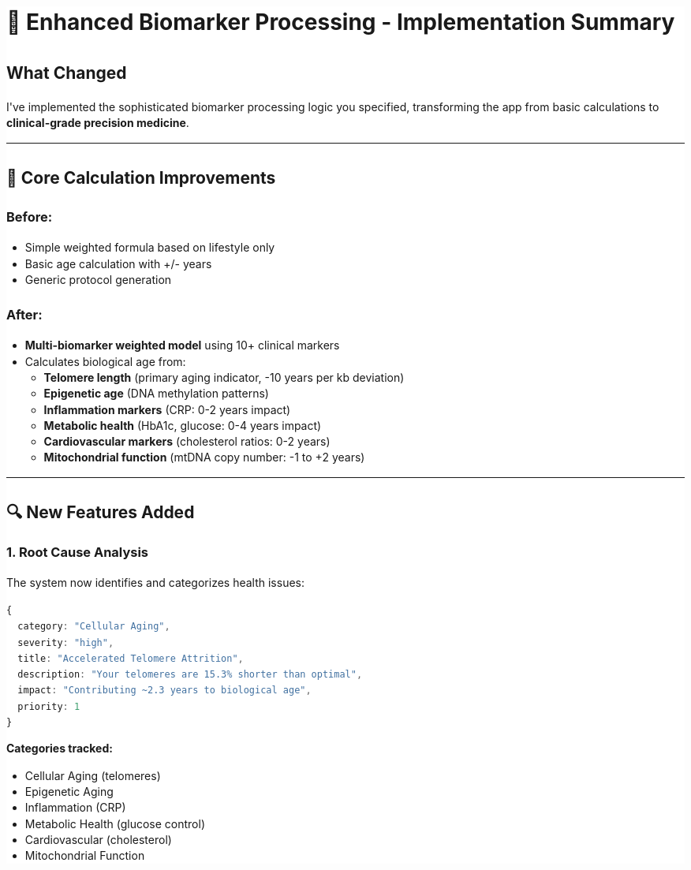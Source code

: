# 🎯 Enhanced Biomarker Processing - Implementation Summary

## What Changed

I've implemented the sophisticated biomarker processing logic you specified, transforming the app from basic calculations to **clinical-grade precision medicine**.

---

## 🧬 **Core Calculation Improvements**

### **Before:**
- Simple weighted formula based on lifestyle only
- Basic age calculation with +/- years
- Generic protocol generation

### **After:**
- **Multi-biomarker weighted model** using 10+ clinical markers
- Calculates biological age from:
  - **Telomere length** (primary aging indicator, -10 years per kb deviation)
  - **Epigenetic age** (DNA methylation patterns)
  - **Inflammation markers** (CRP: 0-2 years impact)
  - **Metabolic health** (HbA1c, glucose: 0-4 years impact)
  - **Cardiovascular markers** (cholesterol ratios: 0-2 years)
  - **Mitochondrial function** (mtDNA copy number: -1 to +2 years)

---

## 🔍 **New Features Added**

### **1. Root Cause Analysis**

The system now identifies and categorizes health issues:

```typescript
{
  category: "Cellular Aging",
  severity: "high",
  title: "Accelerated Telomere Attrition",
  description: "Your telomeres are 15.3% shorter than optimal",
  impact: "Contributing ~2.3 years to biological age",
  priority: 1
}
```

**Categories tracked:**
- Cellular Aging (telomeres)
- Epigenetic Aging
- Inflammation (CRP)
- Metabolic Health (glucose control)
- Cardiovascular (cholesterol)
- Mitochondrial Function
